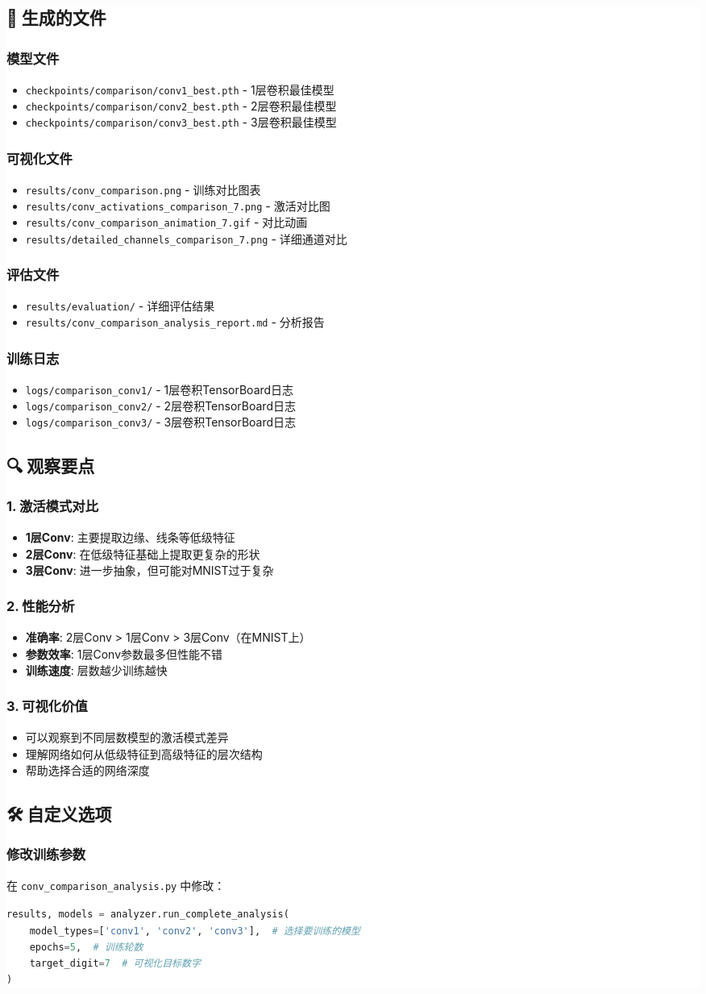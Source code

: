 ## 📁 生成的文件

### 模型文件
- `checkpoints/comparison/conv1_best.pth` - 1层卷积最佳模型
- `checkpoints/comparison/conv2_best.pth` - 2层卷积最佳模型
- `checkpoints/comparison/conv3_best.pth` - 3层卷积最佳模型

### 可视化文件
- `results/conv_comparison.png` - 训练对比图表
- `results/conv_activations_comparison_7.png` - 激活对比图
- `results/conv_comparison_animation_7.gif` - 对比动画
- `results/detailed_channels_comparison_7.png` - 详细通道对比

### 评估文件
- `results/evaluation/` - 详细评估结果
- `results/conv_comparison_analysis_report.md` - 分析报告

### 训练日志
- `logs/comparison_conv1/` - 1层卷积TensorBoard日志
- `logs/comparison_conv2/` - 2层卷积TensorBoard日志
- `logs/comparison_conv3/` - 3层卷积TensorBoard日志

## 🔍 观察要点

### 1. 激活模式对比
- **1层Conv**: 主要提取边缘、线条等低级特征
- **2层Conv**: 在低级特征基础上提取更复杂的形状
- **3层Conv**: 进一步抽象，但可能对MNIST过于复杂

### 2. 性能分析
- **准确率**: 2层Conv > 1层Conv > 3层Conv（在MNIST上）
- **参数效率**: 1层Conv参数最多但性能不错
- **训练速度**: 层数越少训练越快

### 3. 可视化价值
- 可以观察到不同层数模型的激活模式差异
- 理解网络如何从低级特征到高级特征的层次结构
- 帮助选择合适的网络深度

## 🛠️ 自定义选项

### 修改训练参数
在 `conv_comparison_analysis.py` 中修改：
```python
results, models = analyzer.run_complete_analysis(
    model_types=['conv1', 'conv2', 'conv3'],  # 选择要训练的模型
    epochs=5,  # 训练轮数
    target_digit=7  # 可视化目标数字
)
```
